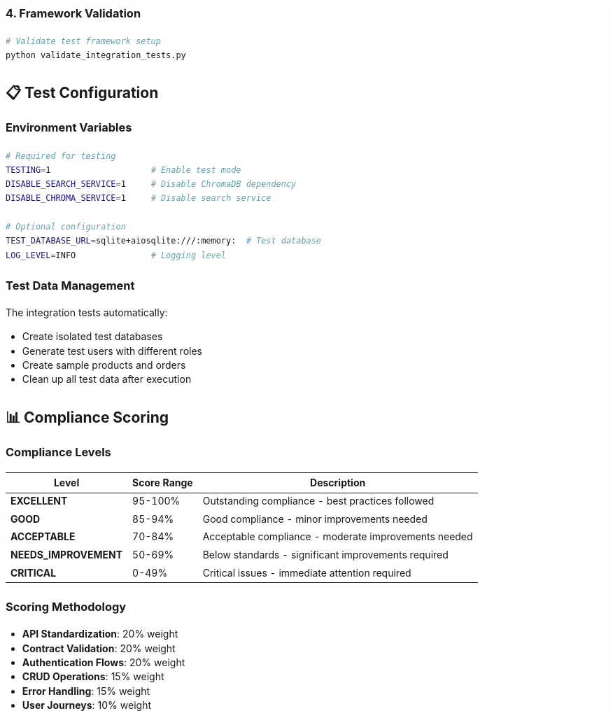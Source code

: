 ### 4. Framework Validation

```bash
# Validate test framework setup
python validate_integration_tests.py
```

## 📋 Test Configuration

### Environment Variables

```bash
# Required for testing
TESTING=1                    # Enable test mode
DISABLE_SEARCH_SERVICE=1     # Disable ChromaDB dependency
DISABLE_CHROMA_SERVICE=1     # Disable search service

# Optional configuration
TEST_DATABASE_URL=sqlite+aiosqlite:///:memory:  # Test database
LOG_LEVEL=INFO               # Logging level
```

### Test Data Management

The integration tests automatically:
- Create isolated test databases
- Generate test users with different roles
- Create sample products and orders
- Clean up all test data after execution

## 📊 Compliance Scoring

### Compliance Levels

| Level | Score Range | Description |
|-------|-------------|-------------|
| **EXCELLENT** | 95-100% | Outstanding compliance - best practices followed |
| **GOOD** | 85-94% | Good compliance - minor improvements needed |
| **ACCEPTABLE** | 70-84% | Acceptable compliance - moderate improvements needed |
| **NEEDS_IMPROVEMENT** | 50-69% | Below standards - significant improvements required |
| **CRITICAL** | 0-49% | Critical issues - immediate attention required |

### Scoring Methodology

- **API Standardization**: 20% weight
- **Contract Validation**: 20% weight
- **Authentication Flows**: 20% weight
- **CRUD Operations**: 15% weight
- **Error Handling**: 15% weight
- **User Journeys**: 10% weight
